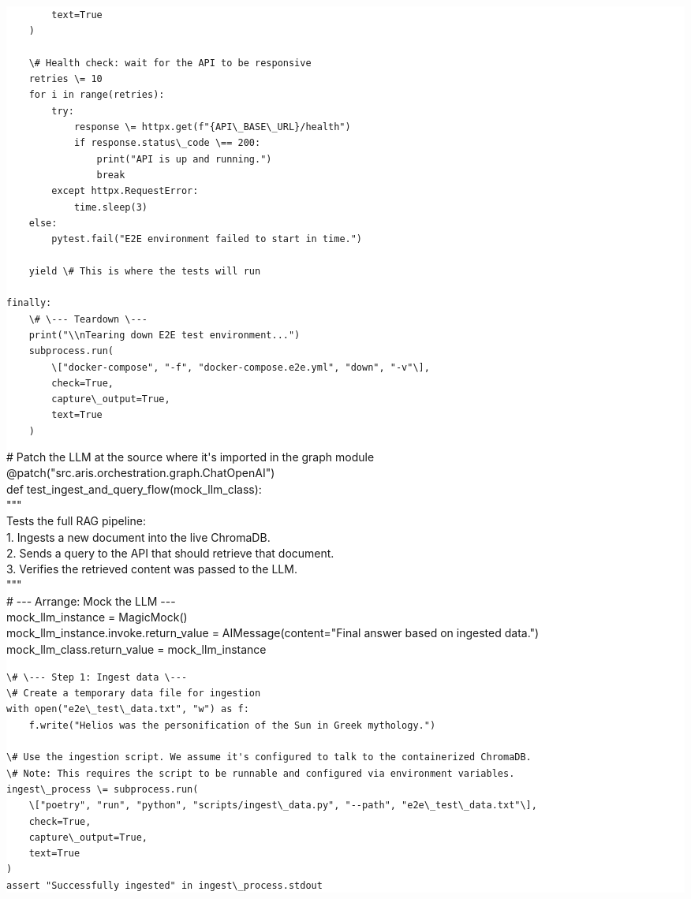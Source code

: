             text=True  
        )

        \# Health check: wait for the API to be responsive  
        retries \= 10  
        for i in range(retries):  
            try:  
                response \= httpx.get(f"{API\_BASE\_URL}/health")  
                if response.status\_code \== 200:  
                    print("API is up and running.")  
                    break  
            except httpx.RequestError:  
                time.sleep(3)  
        else:  
            pytest.fail("E2E environment failed to start in time.")

        yield \# This is where the tests will run

    finally:  
        \# \--- Teardown \---  
        print("\\nTearing down E2E test environment...")  
        subprocess.run(  
            \["docker-compose", "-f", "docker-compose.e2e.yml", "down", "-v"\],  
            check=True,  
            capture\_output=True,  
            text=True  
        )

\# Patch the LLM at the source where it's imported in the graph module  
@patch("src.aris.orchestration.graph.ChatOpenAI")  
def test\_ingest\_and\_query\_flow(mock\_llm\_class):  
    """  
    Tests the full RAG pipeline:  
    1\. Ingests a new document into the live ChromaDB.  
    2\. Sends a query to the API that should retrieve that document.  
    3\. Verifies the retrieved content was passed to the LLM.  
    """  
    \# \--- Arrange: Mock the LLM \---  
    mock\_llm\_instance \= MagicMock()  
    mock\_llm\_instance.invoke.return\_value \= AIMessage(content="Final answer based on ingested data.")  
    mock\_llm\_class.return\_value \= mock\_llm\_instance  
      
    \# \--- Step 1: Ingest data \---  
    \# Create a temporary data file for ingestion  
    with open("e2e\_test\_data.txt", "w") as f:  
        f.write("Helios was the personification of the Sun in Greek mythology.")  
      
    \# Use the ingestion script. We assume it's configured to talk to the containerized ChromaDB.  
    \# Note: This requires the script to be runnable and configured via environment variables.  
    ingest\_process \= subprocess.run(  
        \["poetry", "run", "python", "scripts/ingest\_data.py", "--path", "e2e\_test\_data.txt"\],  
        check=True,  
        capture\_output=True,  
        text=True  
    )  
    assert "Successfully ingested" in ingest\_process.stdout
